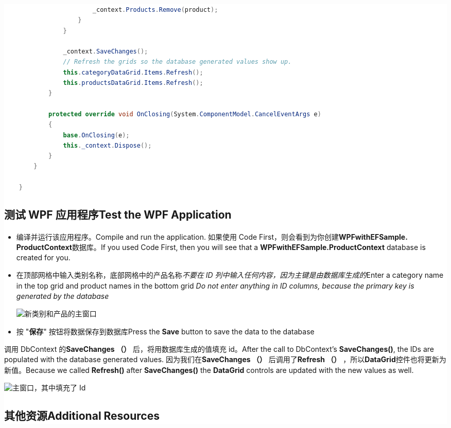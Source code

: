 ``` csharp
                        _context.Products.Remove(product);
                    }
                }

                _context.SaveChanges();
                // Refresh the grids so the database generated values show up.
                this.categoryDataGrid.Items.Refresh();
                this.productsDataGrid.Items.Refresh();
            }

            protected override void OnClosing(System.ComponentModel.CancelEventArgs e)
            {
                base.OnClosing(e);
                this._context.Dispose();
            }
        }

    }
```

## <a name="test-the-wpf-application"></a><span data-ttu-id="5cb87-270">测试 WPF 应用程序</span><span class="sxs-lookup"><span data-stu-id="5cb87-270">Test the WPF Application</span></span>

-   <span data-ttu-id="5cb87-271">编译并运行该应用程序。</span><span class="sxs-lookup"><span data-stu-id="5cb87-271">Compile and run the application.</span></span> <span data-ttu-id="5cb87-272">如果使用 Code First，则会看到为你创建**WPFwithEFSample. ProductContext**数据库。</span><span class="sxs-lookup"><span data-stu-id="5cb87-272">If you used Code First, then you will see that a **WPFwithEFSample.ProductContext** database is created for you.</span></span>
-   <span data-ttu-id="5cb87-273">在顶部网格中输入类别名称，底部网格中的产品名称*不要在 ID 列中输入任何内容，因为主键是由数据库生成的*</span><span class="sxs-lookup"><span data-stu-id="5cb87-273">Enter a category name in the top grid and product names in the bottom grid *Do not enter anything in ID columns, because the primary key is generated by the database*</span></span>

    ![新类别和产品的主窗口](~/ef6/media/screen1.png)

-   <span data-ttu-id="5cb87-275">按 "**保存**" 按钮将数据保存到数据库</span><span class="sxs-lookup"><span data-stu-id="5cb87-275">Press the **Save** button to save the data to the database</span></span>

<span data-ttu-id="5cb87-276">调用 DbContext 的**SaveChanges （）** 后，将用数据库生成的值填充 id。</span><span class="sxs-lookup"><span data-stu-id="5cb87-276">After the call to DbContext’s **SaveChanges()**, the IDs are populated with the database generated values.</span></span> <span data-ttu-id="5cb87-277">因为我们在**SaveChanges （）** 后调用了**Refresh （）** ，所以**DataGrid**控件也将更新为新值。</span><span class="sxs-lookup"><span data-stu-id="5cb87-277">Because we called **Refresh()** after **SaveChanges()** the **DataGrid** controls are updated with the new values as well.</span></span>

![主窗口，其中填充了 Id](~/ef6/media/screen2.png)

## <a name="additional-resources"></a><span data-ttu-id="5cb87-279">其他资源</span><span class="sxs-lookup"><span data-stu-id="5cb87-279">Additional Resources</span></span>

